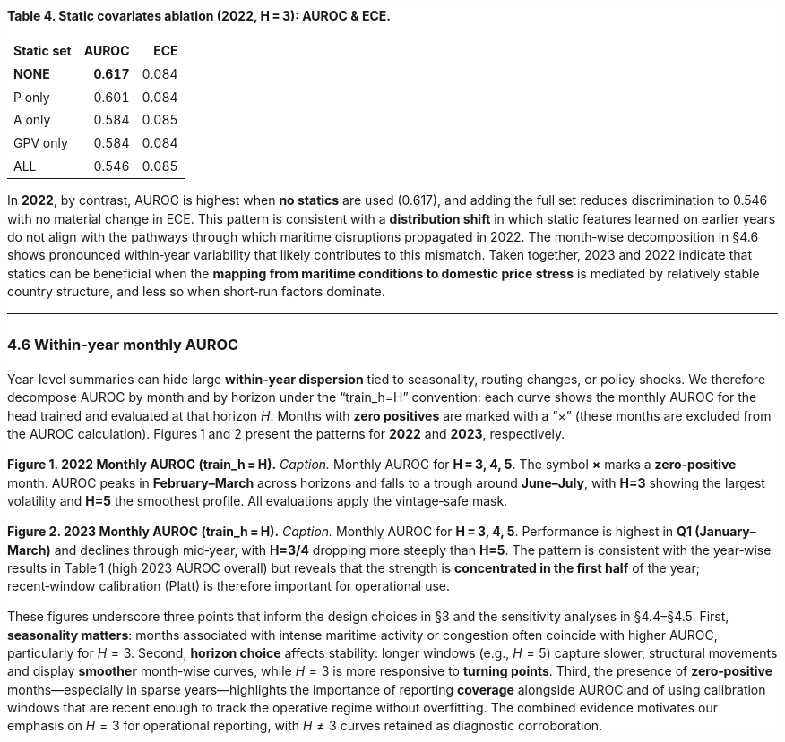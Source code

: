 **Table 4. Static covariates ablation (2022, H = 3): AUROC & ECE.**

| Static set |     AUROC |   ECE |
| :--------- | --------: | ----: |
| **NONE**   | **0.617** | 0.084 |
| P only     |     0.601 | 0.084 |
| A only     |     0.584 | 0.085 |
| GPV only   |     0.584 | 0.084 |
| ALL        |     0.546 | 0.085 |

In **2022**, by contrast, AUROC is highest when **no statics** are used (0.617), and adding the full set reduces discrimination to 0.546 with no material change in ECE. This pattern is consistent with a **distribution shift** in which static features learned on earlier years do not align with the pathways through which maritime disruptions propagated in 2022. The month‑wise decomposition in §4.6 shows pronounced within‑year variability that likely contributes to this mismatch. Taken together, 2023 and 2022 indicate that statics can be beneficial when the **mapping from maritime conditions to domestic price stress** is mediated by relatively stable country structure, and less so when short‑run factors dominate.

---

### 4.6 Within‑year monthly AUROC

Year‑level summaries can hide large **within‑year dispersion** tied to seasonality, routing changes, or policy shocks. We therefore decompose AUROC by month and by horizon under the “train\_h=H” convention: each curve shows the monthly AUROC for the head trained and evaluated at that horizon $H$. Months with **zero positives** are marked with a “×” (these months are excluded from the AUROC calculation). Figures 1 and 2 present the patterns for **2022** and **2023**, respectively.

**Figure 1. 2022 Monthly AUROC (train\_h = H).**
*Caption.* Monthly AUROC for **H = 3, 4, 5**. The symbol **×** marks a **zero‑positive** month. AUROC peaks in **February–March** across horizons and falls to a trough around **June–July**, with **H=3** showing the largest volatility and **H=5** the smoothest profile. All evaluations apply the vintage‑safe mask.

**Figure 2. 2023 Monthly AUROC (train\_h = H).**
*Caption.* Monthly AUROC for **H = 3, 4, 5**. Performance is highest in **Q1 (January–March)** and declines through mid‑year, with **H=3/4** dropping more steeply than **H=5**. The pattern is consistent with the year‑wise results in Table 1 (high 2023 AUROC overall) but reveals that the strength is **concentrated in the first half** of the year; recent‑window calibration (Platt) is therefore important for operational use.

These figures underscore three points that inform the design choices in §3 and the sensitivity analyses in §4.4–§4.5. First, **seasonality matters**: months associated with intense maritime activity or congestion often coincide with higher AUROC, particularly for $H=3$. Second, **horizon choice** affects stability: longer windows (e.g., $H=5$) capture slower, structural movements and display **smoother** month‑wise curves, while $H=3$ is more responsive to **turning points**. Third, the presence of **zero‑positive** months—especially in sparse years—highlights the importance of reporting **coverage** alongside AUROC and of using calibration windows that are recent enough to track the operative regime without overfitting. The combined evidence motivates our emphasis on $H=3$ for operational reporting, with $H\neq3$ curves retained as diagnostic corroboration.

